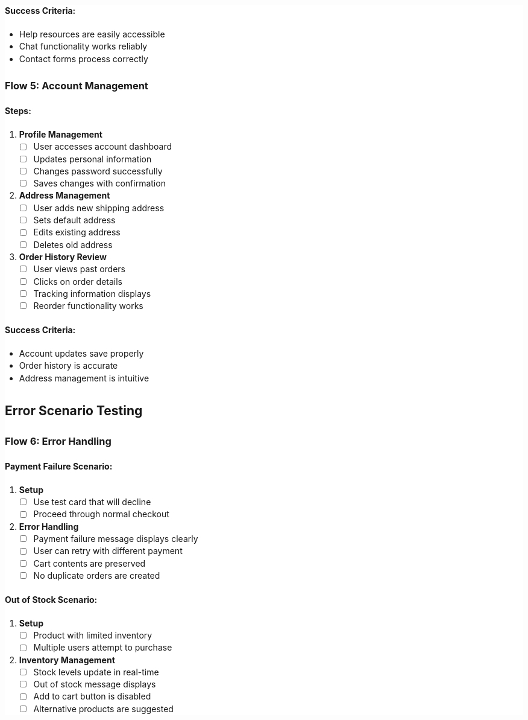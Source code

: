 #### Success Criteria:
- Help resources are easily accessible
- Chat functionality works reliably
- Contact forms process correctly

### Flow 5: Account Management

#### Steps:
1. **Profile Management**
   - [ ] User accesses account dashboard
   - [ ] Updates personal information
   - [ ] Changes password successfully
   - [ ] Saves changes with confirmation

2. **Address Management**
   - [ ] User adds new shipping address
   - [ ] Sets default address
   - [ ] Edits existing address
   - [ ] Deletes old address

3. **Order History Review**
   - [ ] User views past orders
   - [ ] Clicks on order details
   - [ ] Tracking information displays
   - [ ] Reorder functionality works

#### Success Criteria:
- Account updates save properly
- Order history is accurate
- Address management is intuitive

## Error Scenario Testing

### Flow 6: Error Handling

#### Payment Failure Scenario:
1. **Setup**
   - [ ] Use test card that will decline
   - [ ] Proceed through normal checkout

2. **Error Handling**
   - [ ] Payment failure message displays clearly
   - [ ] User can retry with different payment
   - [ ] Cart contents are preserved
   - [ ] No duplicate orders are created

#### Out of Stock Scenario:
1. **Setup**
   - [ ] Product with limited inventory
   - [ ] Multiple users attempt to purchase

2. **Inventory Management**
   - [ ] Stock levels update in real-time
   - [ ] Out of stock message displays
   - [ ] Add to cart button is disabled
   - [ ] Alternative products are suggested

